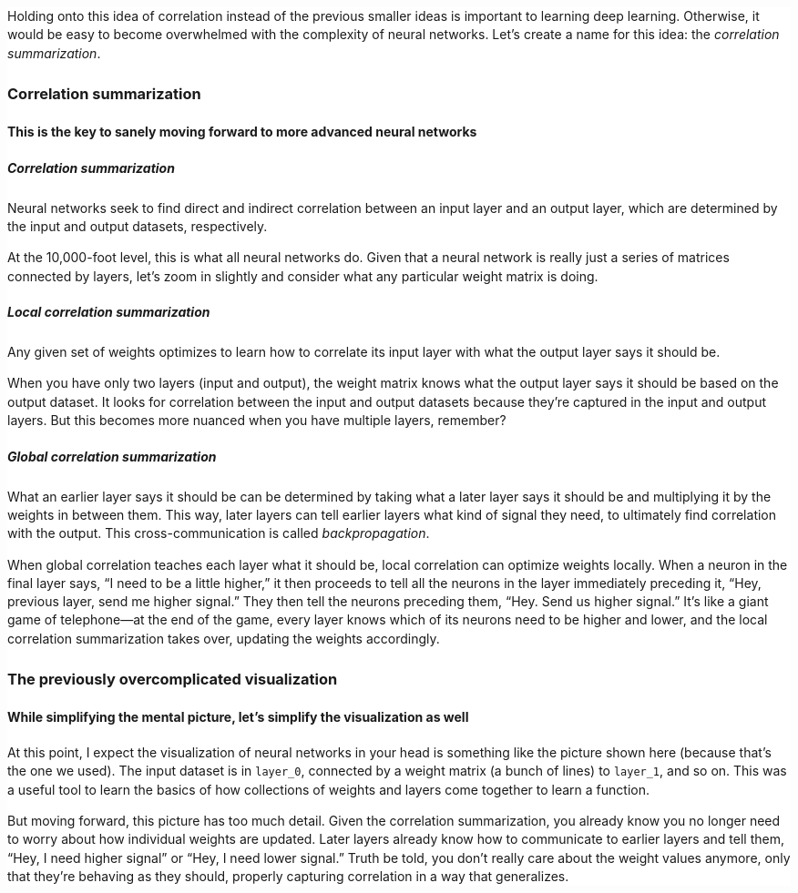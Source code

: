Holding onto this idea of correlation instead of the previous smaller ideas is important to learning deep learning. Otherwise, it would be easy to become overwhelmed with the complexity of neural networks. Let’s create a name for this idea: the *correlation summarization*.

### Correlation summarization

#### This is the key to sanely moving forward to more advanced neural networks

##### Correlation summarization

Neural networks seek to find direct and indirect correlation between an input layer and an output layer, which are determined by the input and output datasets, respectively.

At the 10,000-foot level, this is what all neural networks do. Given that a neural network is really just a series of matrices connected by layers, let’s zoom in slightly and consider what any particular weight matrix is doing.

##### Local correlation summarization

Any given set of weights optimizes to learn how to correlate its input layer with what the output layer says it should be.

When you have only two layers (input and output), the weight matrix knows what the output layer says it should be based on the output dataset. It looks for correlation between the input and output datasets because they’re captured in the input and output layers. But this becomes more nuanced when you have multiple layers, remember?

##### Global correlation summarization

What an earlier layer says it should be can be determined by taking what a later layer says it should be and multiplying it by the weights in between them. This way, later layers can tell earlier layers what kind of signal they need, to ultimately find correlation with the output. This cross-communication is called *backpropagation*.

When global correlation teaches each layer what it should be, local correlation can optimize weights locally. When a neuron in the final layer says, “I need to be a little higher,” it then proceeds to tell all the neurons in the layer immediately preceding it, “Hey, previous layer, send me higher signal.” They then tell the neurons preceding them, “Hey. Send us higher signal.” It’s like a giant game of telephone—at the end of the game, every layer knows which of its neurons need to be higher and lower, and the local correlation summarization takes over, updating the weights accordingly.

### The previously overcomplicated visualization

#### While simplifying the mental picture, let’s simplify the visualization as well

At this point, I expect the visualization of neural networks in your head is something like the picture shown here (because that’s the one we used). The input dataset is in `layer_0`, connected by a weight matrix (a bunch of lines) to `layer_1`, and so on. This was a useful tool to learn the basics of how collections of weights and layers come together to learn a function.

But moving forward, this picture has too much detail. Given the correlation summarization, you already know you no longer need to worry about how individual weights are updated. Later layers already know how to communicate to earlier layers and tell them, “Hey, I need higher signal” or “Hey, I need lower signal.” Truth be told, you don’t really care about the weight values anymore, only that they’re behaving as they should, properly capturing correlation in a way that generalizes.
